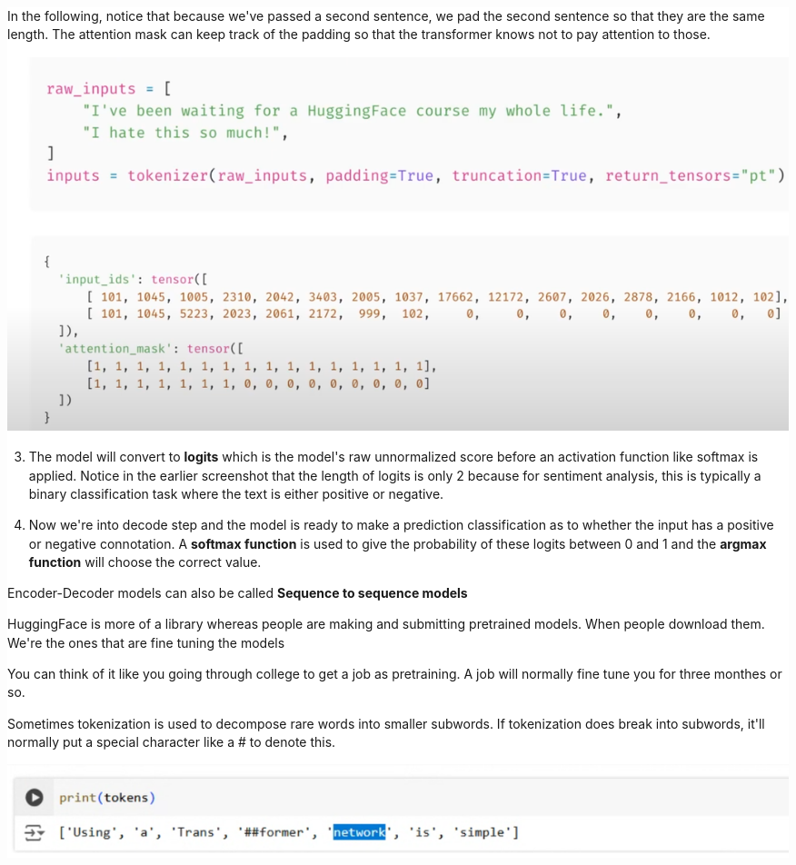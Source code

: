 In the following, notice that because we've passed a second sentence, we pad the second sentence so that they are the same length. The attention mask can keep track of the padding so that the transformer knows not to pay attention to those.

![alt text](image-12.png)

3. The model will convert to **logits** which is the model's raw unnormalized score before an activation function like softmax is applied. Notice in the earlier screenshot that the length of logits is only 2 because for sentiment analysis, this is typically a binary classification task where the text is either positive or negative.

3. Now we're into decode step and the model is ready to make a prediction classification as to whether the input has a positive or negative connotation. A **softmax function** is used to give the probability of these logits between 0 and 1 and the **argmax function** will choose the correct value. 

Encoder-Decoder models can also be called **Sequence to sequence models**

HuggingFace is more of a library whereas people are making and submitting pretrained models. When people download them. We're the ones that are fine tuning the models

You can think of it like you going through college to get a job as pretraining. A job will normally fine tune you for three monthes or so.

Sometimes tokenization is used to decompose rare words into smaller subwords. If tokenization does break into subwords, it'll normally put a special character like a # to denote this.

![alt text](image-15.png)

